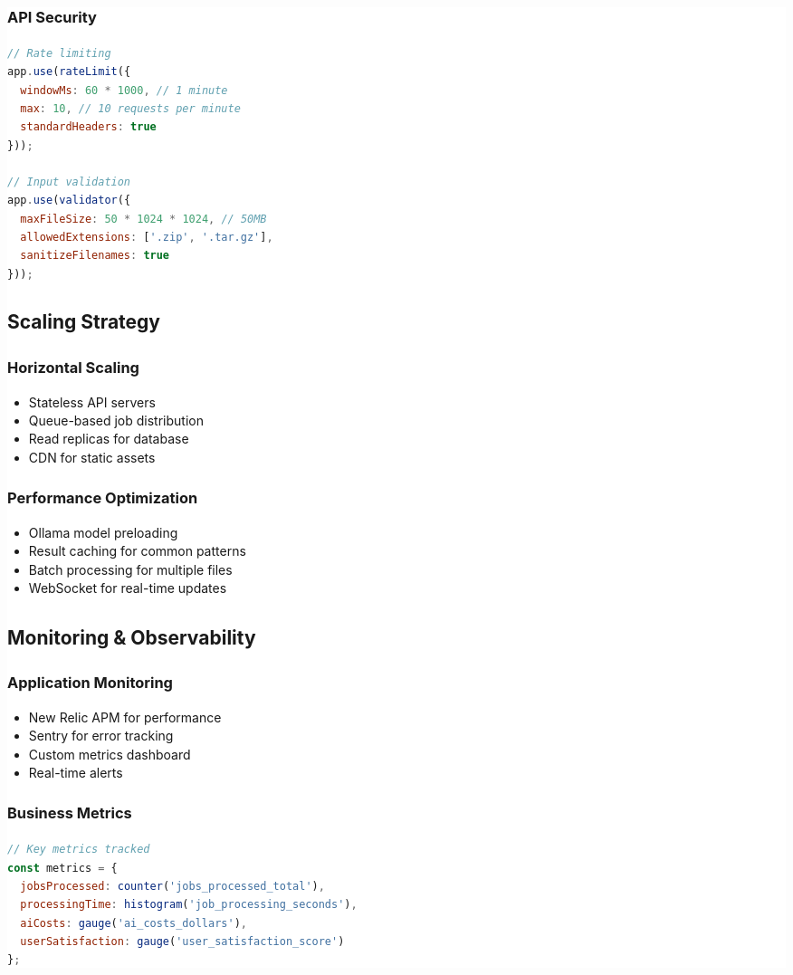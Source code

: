### API Security
```javascript
// Rate limiting
app.use(rateLimit({
  windowMs: 60 * 1000, // 1 minute
  max: 10, // 10 requests per minute
  standardHeaders: true
}));

// Input validation
app.use(validator({
  maxFileSize: 50 * 1024 * 1024, // 50MB
  allowedExtensions: ['.zip', '.tar.gz'],
  sanitizeFilenames: true
}));
```

## Scaling Strategy

### Horizontal Scaling
- Stateless API servers
- Queue-based job distribution
- Read replicas for database
- CDN for static assets

### Performance Optimization
- Ollama model preloading
- Result caching for common patterns
- Batch processing for multiple files
- WebSocket for real-time updates

## Monitoring & Observability

### Application Monitoring
- New Relic APM for performance
- Sentry for error tracking
- Custom metrics dashboard
- Real-time alerts

### Business Metrics
```javascript
// Key metrics tracked
const metrics = {
  jobsProcessed: counter('jobs_processed_total'),
  processingTime: histogram('job_processing_seconds'),
  aiCosts: gauge('ai_costs_dollars'),
  userSatisfaction: gauge('user_satisfaction_score')
};
```
